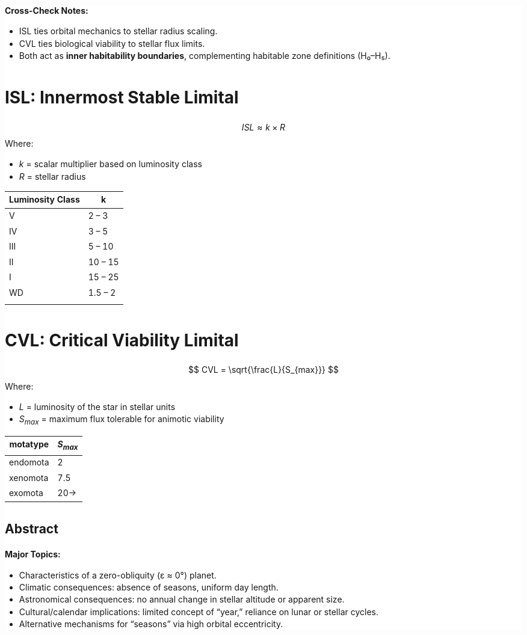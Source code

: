 **Cross-Check Notes:**  
- ISL ties orbital mechanics to stellar radius scaling.  
- CVL ties biological viability to stellar flux limits.  
- Both act as **inner habitability boundaries**, complementing habitable zone definitions (H₀–H₅).  


# ISL: Innermost Stable Limital
$$
ISL ≈ k \times R
$$
Where:
- $k$ = scalar multiplier based on luminosity class
- $R$ = stellar radius

| Luminosity Class | k       |
| ---------------- | ------- |
| V                | 2 – 3   |
| IV               | 3 – 5   |
| III              | 5 – 10  |
| II               | 10 – 15 |
| I                | 15 – 25 |
| WD               | 1.5 – 2 |
|                  |         |
# CVL: Critical Viability Limital
$$
CVL = \sqrt{\frac{L}{S_{max}}}
$$
Where:
- $L$ = luminosity of the star in stellar units
- $S_{max}$ = maximum flux tolerable for animotic viability

| motatype | $S_{max}$ |
| -------- | --------- |
| endomota | 2         |
| xenomota | 7.5       |
| exomota  | 20→       |


## Abstract
**Major Topics:**  
- Characteristics of a zero-obliquity (ε ≈ 0°) planet.  
- Climatic consequences: absence of seasons, uniform day length.  
- Astronomical consequences: no annual change in stellar altitude or apparent size.  
- Cultural/calendar implications: limited concept of “year,” reliance on lunar or stellar cycles.  
- Alternative mechanisms for “seasons” via high orbital eccentricity.  
